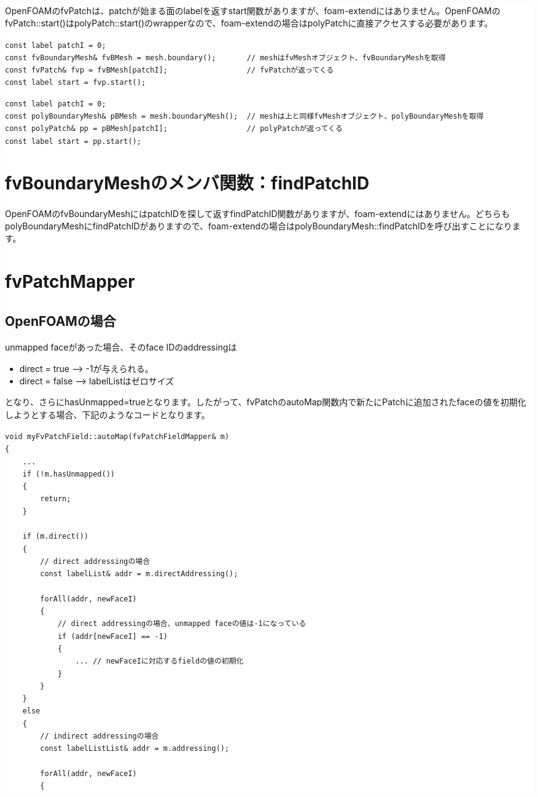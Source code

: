 OpenFOAMのfvPatchは、patchが始まる面のlabelを返すstart関数がありますが、foam-extendにはありません。OpenFOAMのfvPatch::start()はpolyPatch::start()のwrapperなので、foam-extendの場合はpolyPatchに直接アクセスする必要があります。

```cpp:OpenFOAM
const label patchI = 0;
const fvBoundaryMesh& fvBMesh = mesh.boundary();       // meshはfvMeshオブジェクト、fvBoundaryMeshを取得
const fvPatch& fvp = fvBMesh[patchI];                  // fvPatchが返ってくる
const label start = fvp.start();
```

```cpp:foam-extend
const label patchI = 0;
const polyBoundaryMesh& pBMesh = mesh.boundaryMesh();  // meshは上と同様fvMeshオブジェクト、polyBoundaryMeshを取得
const polyPatch& pp = pBMesh[patchI];                  // polyPatchが返ってくる
const label start = pp.start();
```


# fvBoundaryMeshのメンバ関数：findPatchID

OpenFOAMのfvBoundaryMeshにはpatchIDを探して返すfindPatchID関数がありますが、foam-extendにはありません。どちらもpolyBoundaryMeshにfindPatchIDがありますので、foam-extendの場合はpolyBoundaryMesh::findPatchIDを呼び出すことになります。


# fvPatchMapper

## OpenFOAMの場合

unmapped faceがあった場合、そのface IDのaddressingは

- direct = true --> -1が与えられる。
- direct = false --> labelListはゼロサイズ

となり、さらにhasUnmapped=trueとなります。したがって、fvPatchのautoMap関数内で新たにPatchに追加されたfaceの値を初期化しようとする場合、下記のようなコードとなります。

```cpp:OpenFOAM
void myFvPatchField::autoMap(fvPatchFieldMapper& m)
{
    ...
    if (!m.hasUnmapped())
    {
        return;
    }

    if (m.direct())
    {
        // direct addressingの場合
        const labelList& addr = m.directAddressing();

        forAll(addr, newFaceI)
        {
            // direct addressingの場合、unmapped faceの値は-1になっている
            if (addr[newFaceI] == -1)
            {
                ... // newFaceIに対応するfieldの値の初期化
            }
        }
    }
    else
    {
        // indirect addressingの場合
        const labelListList& addr = m.addressing();

        forAll(addr, newFaceI)
        {
```
